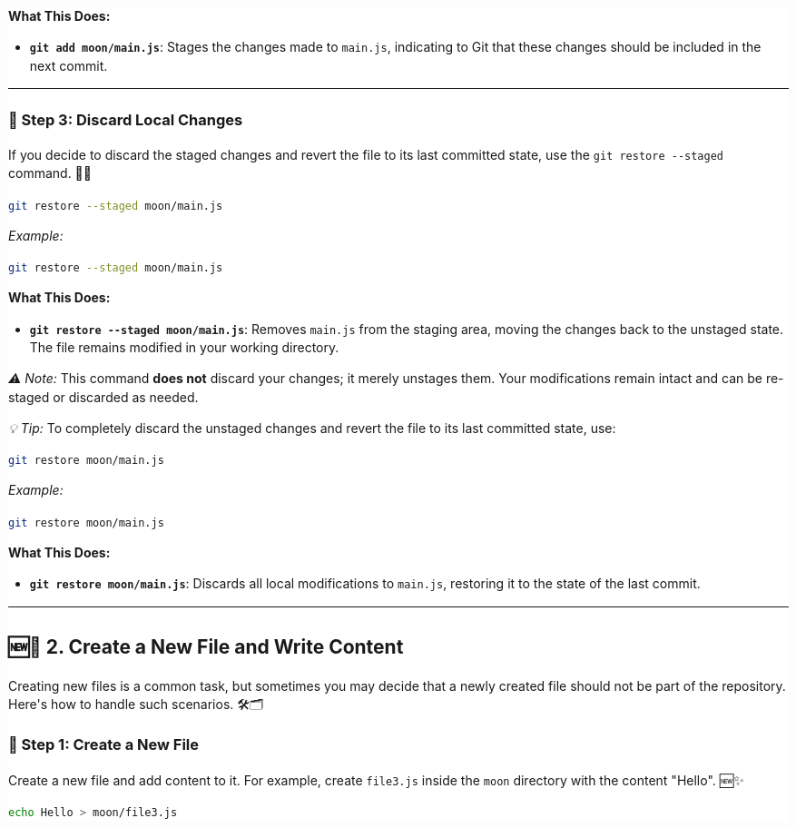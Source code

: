 **What This Does:**
- **`git add moon/main.js`**: Stages the changes made to `main.js`, indicating to Git that these changes should be included in the next commit.

---

### 📌 Step 3: Discard Local Changes

If you decide to discard the staged changes and revert the file to its last committed state, use the `git restore --staged` command. 🔄❌

```bash
git restore --staged moon/main.js
```

*Example:*

```bash
git restore --staged moon/main.js
```

**What This Does:**
- **`git restore --staged moon/main.js`**: Removes `main.js` from the staging area, moving the changes back to the unstaged state. The file remains modified in your working directory.

*⚠️ Note:* This command **does not** discard your changes; it merely unstages them. Your modifications remain intact and can be re-staged or discarded as needed.

*💡 Tip:* To completely discard the unstaged changes and revert the file to its last committed state, use:

```bash
git restore moon/main.js
```

*Example:*

```bash
git restore moon/main.js
```

**What This Does:**
- **`git restore moon/main.js`**: Discards all local modifications to `main.js`, restoring it to the state of the last commit.

---

## 🆕📄 2. Create a New File and Write Content

Creating new files is a common task, but sometimes you may decide that a newly created file should not be part of the repository. Here's how to handle such scenarios. 🛠️🗂️

### 📌 Step 1: Create a New File

Create a new file and add content to it. For example, create `file3.js` inside the `moon` directory with the content "Hello". 🆕✨

```bash
echo Hello > moon/file3.js
```
